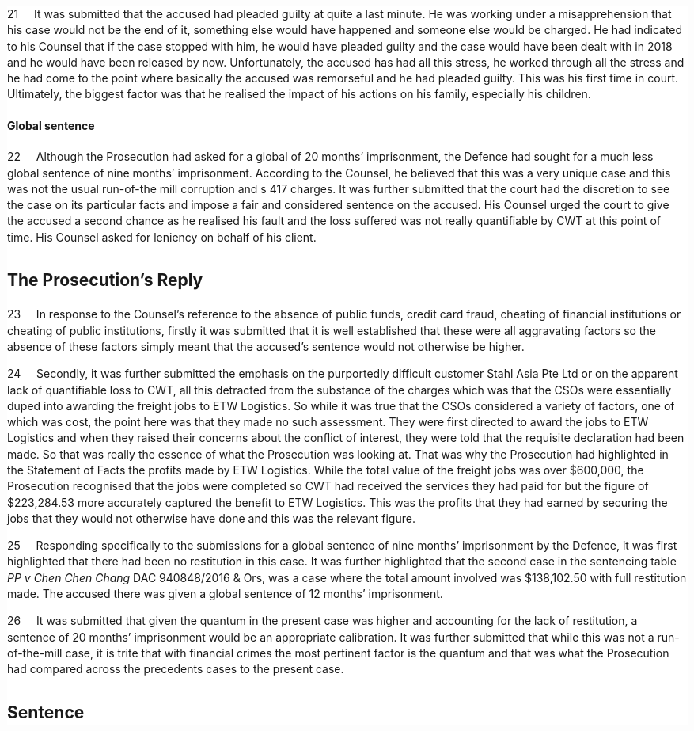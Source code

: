21     It was submitted that the accused had pleaded guilty at quite a last minute. He was working under a misapprehension that his case would not be the end of it, something else would have happened and someone else would be charged. He had indicated to his Counsel that if the case stopped with him, he would have pleaded guilty and the case would have been dealt with in 2018 and he would have been released by now. Unfortunately, the accused has had all this stress, he worked through all the stress and he had come to the point where basically the accused was remorseful and he had pleaded guilty. This was his first time in court. Ultimately, the biggest factor was that he realised the impact of his actions on his family, especially his children.

#### Global sentence

22     Although the Prosecution had asked for a global of 20 months’ imprisonment, the Defence had sought for a much less global sentence of nine months’ imprisonment. According to the Counsel, he believed that this was a very unique case and this was not the usual run-of-the mill corruption and s 417 charges. It was further submitted that the court had the discretion to see the case on its particular facts and impose a fair and considered sentence on the accused. His Counsel urged the court to give the accused a second chance as he realised his fault and the loss suffered was not really quantifiable by CWT at this point of time. His Counsel asked for leniency on behalf of his client.

## The Prosecution’s Reply

23     In response to the Counsel’s reference to the absence of public funds, credit card fraud, cheating of financial institutions or cheating of public institutions, firstly it was submitted that it is well established that these were all aggravating factors so the absence of these factors simply meant that the accused’s sentence would not otherwise be higher.

24     Secondly, it was further submitted the emphasis on the purportedly difficult customer Stahl Asia Pte Ltd or on the apparent lack of quantifiable loss to CWT, all this detracted from the substance of the charges which was that the CSOs were essentially duped into awarding the freight jobs to ETW Logistics. So while it was true that the CSOs considered a variety of factors, one of which was cost, the point here was that they made no such assessment. They were first directed to award the jobs to ETW Logistics and when they raised their concerns about the conflict of interest, they were told that the requisite declaration had been made. So that was really the essence of what the Prosecution was looking at. That was why the Prosecution had highlighted in the Statement of Facts the profits made by ETW Logistics. While the total value of the freight jobs was over $600,000, the Prosecution recognised that the jobs were completed so CWT had received the services they had paid for but the figure of $223,284.53 more accurately captured the benefit to ETW Logistics. This was the profits that they had earned by securing the jobs that they would not otherwise have done and this was the relevant figure.

25     Responding specifically to the submissions for a global sentence of nine months’ imprisonment by the Defence, it was first highlighted that there had been no restitution in this case. It was further highlighted that the second case in the sentencing table _PP v Chen Chen Chang_ DAC 940848/2016 & Ors, was a case where the total amount involved was $138,102.50 with full restitution made. The accused there was given a global sentence of 12 months’ imprisonment.

26     It was submitted that given the quantum in the present case was higher and accounting for the lack of restitution, a sentence of 20 months’ imprisonment would be an appropriate calibration. It was further submitted that while this was not a run-of-the-mill case, it is trite that with financial crimes the most pertinent factor is the quantum and that was what the Prosecution had compared across the precedents cases to the present case.

## Sentence
